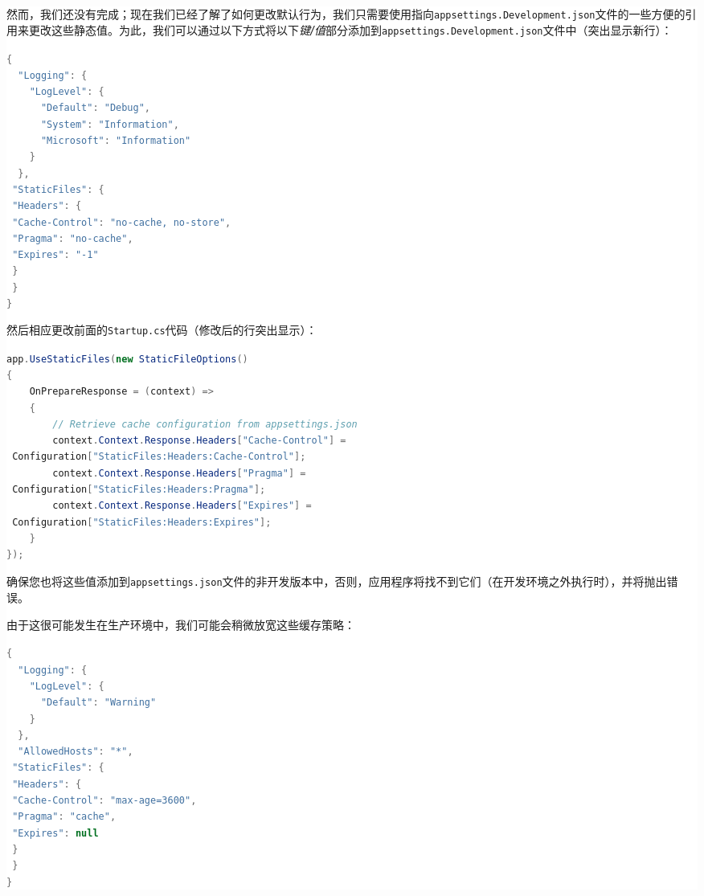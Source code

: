 然而，我们还没有完成；现在我们已经了解了如何更改默认行为，我们只需要使用指向`appsettings.Development.json`文件的一些方便的引用来更改这些静态值。为此，我们可以通过以下方式将以下*键/值*部分添加到`appsettings.Development.json`文件中（突出显示新行）：

```cs
{
  "Logging": {
    "LogLevel": {
      "Default": "Debug",
      "System": "Information",
      "Microsoft": "Information"
    }
  },
 "StaticFiles": {
 "Headers": {
 "Cache-Control": "no-cache, no-store",
 "Pragma": "no-cache",
 "Expires": "-1"
 }
 }
}
```

然后相应更改前面的`Startup.cs`代码（修改后的行突出显示）：

```cs
app.UseStaticFiles(new StaticFileOptions()
{
    OnPrepareResponse = (context) =>
    {
        // Retrieve cache configuration from appsettings.json
        context.Context.Response.Headers["Cache-Control"] =
 Configuration["StaticFiles:Headers:Cache-Control"];
        context.Context.Response.Headers["Pragma"] =
 Configuration["StaticFiles:Headers:Pragma"];
        context.Context.Response.Headers["Expires"] =
 Configuration["StaticFiles:Headers:Expires"];
    }
});
```

确保您也将这些值添加到`appsettings.json`文件的非开发版本中，否则，应用程序将找不到它们（在开发环境之外执行时），并将抛出错误。

由于这很可能发生在生产环境中，我们可能会稍微放宽这些缓存策略：

```cs
{
  "Logging": {
    "LogLevel": {
      "Default": "Warning"
    }
  },
  "AllowedHosts": "*",
 "StaticFiles": {
 "Headers": {
 "Cache-Control": "max-age=3600",
 "Pragma": "cache",
 "Expires": null
 }
 }
}
```
